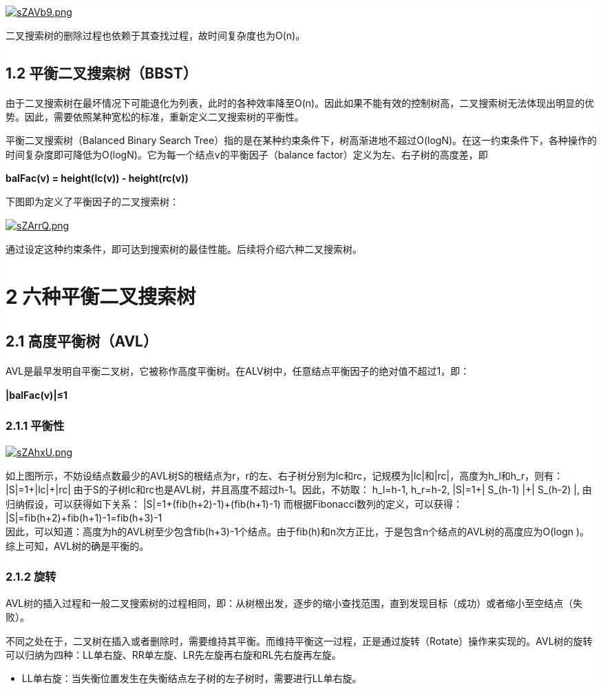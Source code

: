 [![sZAVb9.png](https://s3.ax1x.com/2021/01/06/sZAVb9.png)](https://imgchr.com/i/sZAVb9)

二叉搜索树的删除过程也依赖于其查找过程，故时间复杂度也为O(n)。

## **1.2**  平衡二叉搜索树（BBST）

由于二叉搜索树在最坏情况下可能退化为列表，此时的各种效率降至O(n)。因此如果不能有效的控制树高，二叉搜索树无法体现出明显的优势。因此，需要依照某种宽松的标准，重新定义二叉搜索树的平衡性。

平衡二叉搜索树（Balanced Binary Search Tree）指的是在某种约束条件下，树高渐进地不超过O(logN)。在这一约束条件下，各种操作的时间复杂度即可降低为O(logN)。它为每一个结点v的平衡因子（balance factor）定义为左、右子树的高度差，即

 **balFac(v) = height(lc(v)) - height(rc(v))**

下图即为定义了平衡因子的二叉搜索树：

[![sZArrQ.png](https://s3.ax1x.com/2021/01/06/sZArrQ.png)](https://imgchr.com/i/sZArrQ)

通过设定这种约束条件，即可达到搜索树的最佳性能。后续将介绍六种二叉搜索树。

# **2** **六种平衡二叉搜索树**

## **2.1** **高度平衡树（AVL**）

AVL是最早发明自平衡二叉树，它被称作高度平衡树。在ALV树中，任意结点平衡因子的绝对值不超过1，即：

 **|balFac(v)|≤1**

### 2.1.1 平衡性

[![sZAhxU.png](https://s3.ax1x.com/2021/01/06/sZAhxU.png)](https://imgchr.com/i/sZAhxU)

如上图所示，不妨设结点数最少的AVL树S的根结点为r，r的左、右子树分别为lc和rc，记规模为|lc|和|rc|，高度为h_l和h_r，则有：
|S|=1+|lc|+|rc|
由于S的子树lc和rc也是AVL树，并且高度不超过h-1。因此，不妨取：
h_l=h-1, h_r=h-2,
|S|=1+| S_(h-1) |+| S_(h-2) |,
由归纳假设，可以获得如下关系：
|S|=1+(fib(h+2)-1)+(fib(h+1)-1)
而根据Fibonacci数列的定义，可以获得：
|S|=fib(h+2)+fib(h+1)-1=fib(h+3)-1                          
因此，可以知道：高度为h的AVL树至少包含fib(h+3)-1个结点。由于fib(h)和n次方正比，于是包含n个结点的AVL树的高度应为O(log⁡n )。
综上可知，AVL树的确是平衡的。

### 2.1.2 旋转

AVL树的插入过程和一般二叉搜索树的过程相同，即：从树根出发，逐步的缩小查找范围，直到发现目标（成功）或者缩小至空结点（失败）。

不同之处在于，二叉树在插入或者删除时，需要维持其平衡。而维持平衡这一过程，正是通过旋转（Rotate）操作来实现的。AVL树的旋转可以归纳为四种：LL单右旋、RR单左旋、LR先左旋再右旋和RL先右旋再左旋。

- LL单右旋：当失衡位置发生在失衡结点左子树的左子树时，需要进行LL单右旋。
